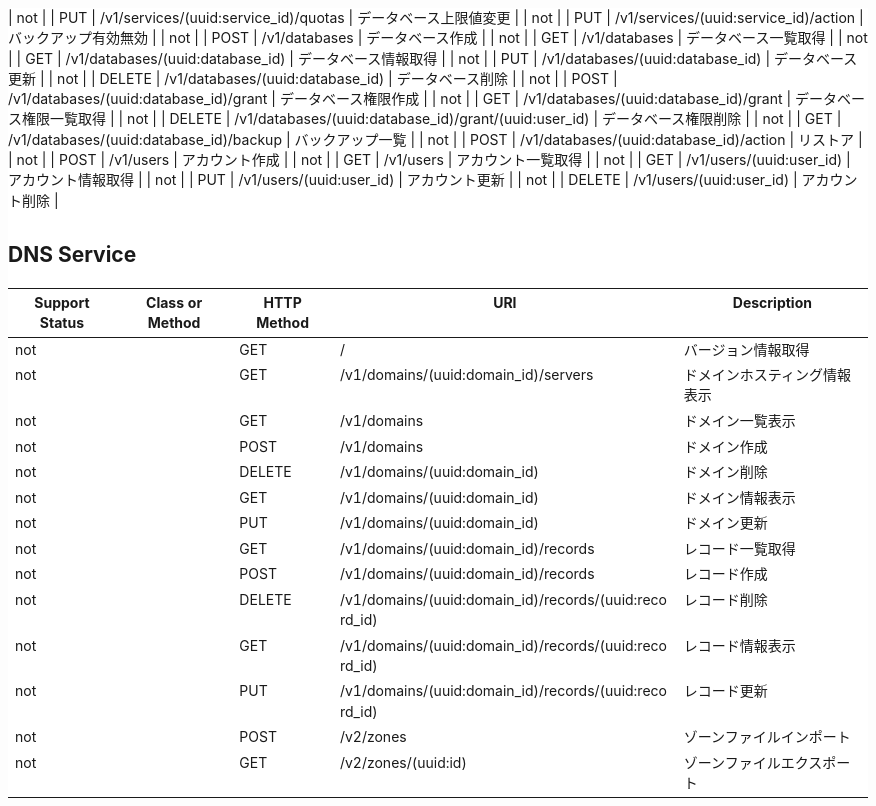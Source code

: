 | not            |                 | PUT         | /v1/services/(uuid:service\_id)/quotas                  | データベース上限値変更   |
| not            |                 | PUT         | /v1/services/(uuid:service\_id)/action                  | バックアップ有効無効     |
| not            |                 | POST        | /v1/databases                                           | データベース作成         |
| not            |                 | GET         | /v1/databases                                           | データベース一覧取得     |
| not            |                 | GET         | /v1/databases/(uuid:database\_id)                       | データベース情報取得     |
| not            |                 | PUT         | /v1/databases/(uuid:database\_id)                       | データベース更新         |
| not            |                 | DELETE      | /v1/databases/(uuid:database\_id)                       | データベース削除         |
| not            |                 | POST        | /v1/databases/(uuid:database\_id)/grant                 | データベース権限作成     |
| not            |                 | GET         | /v1/databases/(uuid:database\_id)/grant                 | データベース権限一覧取得 |
| not            |                 | DELETE      | /v1/databases/(uuid:database\_id)/grant/(uuid:user\_id) | データベース権限削除     |
| not            |                 | GET         | /v1/databases/(uuid:database\_id)/backup                | バックアップ一覧         |
| not            |                 | POST        | /v1/databases/(uuid:database\_id)/action                | リストア                 |
| not            |                 | POST        | /v1/users                                               | アカウント作成           |
| not            |                 | GET         | /v1/users                                               | アカウント一覧取得       |
| not            |                 | GET         | /v1/users/(uuid:user\_id)                               | アカウント情報取得       |
| not            |                 | PUT         | /v1/users/(uuid:user\_id)                               | アカウント更新           |
| not            |                 | DELETE      | /v1/users/(uuid:user\_id)                               | アカウント削除           |

DNS Service
-----------
| Support Status | Class or Method | HTTP Method | URI                                                     | Description                  |
| -------------- | --------------- | ----------- | ------------------------------------------------------- | ---------------------------- |
| not            |                 | GET         | /                                                       | バージョン情報取得           |
| not            |                 | GET         | /v1/domains/(uuid:domain\_id)/servers                   | ドメインホスティング情報表示 |
| not            |                 | GET         | /v1/domains                                             | ドメイン一覧表示             |
| not            |                 | POST        | /v1/domains                                             | ドメイン作成                 |
| not            |                 | DELETE      | /v1/domains/(uuid:domain\_id)                           | ドメイン削除                 |
| not            |                 | GET         | /v1/domains/(uuid:domain\_id)                           | ドメイン情報表示             |
| not            |                 | PUT         | /v1/domains/(uuid:domain\_id)                           | ドメイン更新                 |
| not            |                 | GET         | /v1/domains/(uuid:domain\_id)/records                   | レコード一覧取得             |
| not            |                 | POST        | /v1/domains/(uuid:domain\_id)/records                   | レコード作成                 |
| not            |                 | DELETE      | /v1/domains/(uuid:domain\_id)/records/(uuid:record\_id) | レコード削除                 |
| not            |                 | GET         | /v1/domains/(uuid:domain\_id)/records/(uuid:record\_id) | レコード情報表示             |
| not            |                 | PUT         | /v1/domains/(uuid:domain\_id)/records/(uuid:record\_id) | レコード更新                 |
| not            |                 | POST        | /v2/zones                                               | ゾーンファイルインポート     |
| not            |                 | GET         | /v2/zones/(uuid:id)                                     | ゾーンファイルエクスポート   |
